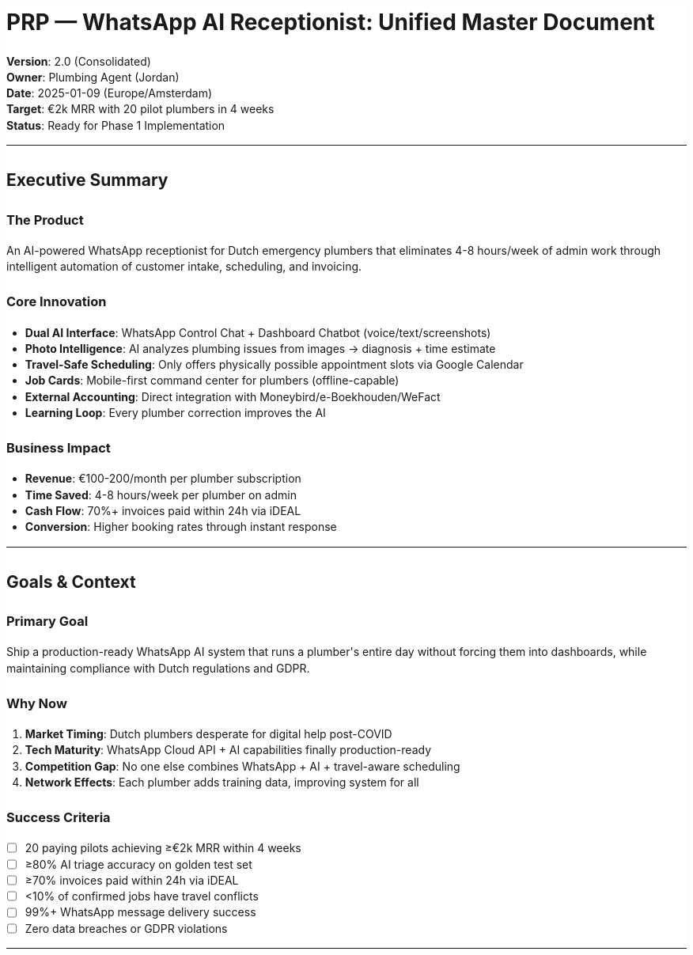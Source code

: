 # PRP — WhatsApp AI Receptionist: Unified Master Document

**Version**: 2.0 (Consolidated)  
**Owner**: Plumbing Agent (Jordan)  
**Date**: 2025-01-09 (Europe/Amsterdam)  
**Target**: €2k MRR with 20 pilot plumbers in 4 weeks  
**Status**: Ready for Phase 1 Implementation  

---

## Executive Summary

### The Product
An AI-powered WhatsApp receptionist for Dutch emergency plumbers that eliminates 4-8 hours/week of admin work through intelligent automation of customer intake, scheduling, and invoicing.

### Core Innovation
- **Dual AI Interface**: WhatsApp Control Chat + Dashboard Chatbot (voice/text/screenshots)
- **Photo Intelligence**: AI analyzes plumbing issues from images → diagnosis + time estimate
- **Travel-Safe Scheduling**: Only offers physically possible appointment slots via Google Calendar
- **Job Cards**: Mobile-first command center for plumbers (offline-capable)
- **External Accounting**: Direct integration with Moneybird/e-Boekhouden/WeFact
- **Learning Loop**: Every plumber correction improves the AI

### Business Impact
- **Revenue**: €100-200/month per plumber subscription
- **Time Saved**: 4-8 hours/week per plumber on admin
- **Cash Flow**: 70%+ invoices paid within 24h via iDEAL
- **Conversion**: Higher booking rates through instant response

---

## Goals & Context

### Primary Goal
Ship a production-ready WhatsApp AI system that runs a plumber's entire day without forcing them into dashboards, while maintaining compliance with Dutch regulations and GDPR.

### Why Now
1. **Market Timing**: Dutch plumbers desperate for digital help post-COVID
2. **Tech Maturity**: WhatsApp Cloud API + AI capabilities finally production-ready
3. **Competition Gap**: No one else combines WhatsApp + AI + travel-aware scheduling
4. **Network Effects**: Each plumber adds training data, improving system for all

### Success Criteria
- [ ] 20 paying pilots achieving ≥€2k MRR within 4 weeks
- [ ] ≥80% AI triage accuracy on golden test set
- [ ] ≥70% invoices paid within 24h via iDEAL
- [ ] <10% of confirmed jobs have travel conflicts
- [ ] 99%+ WhatsApp message delivery success
- [ ] Zero data breaches or GDPR violations

---